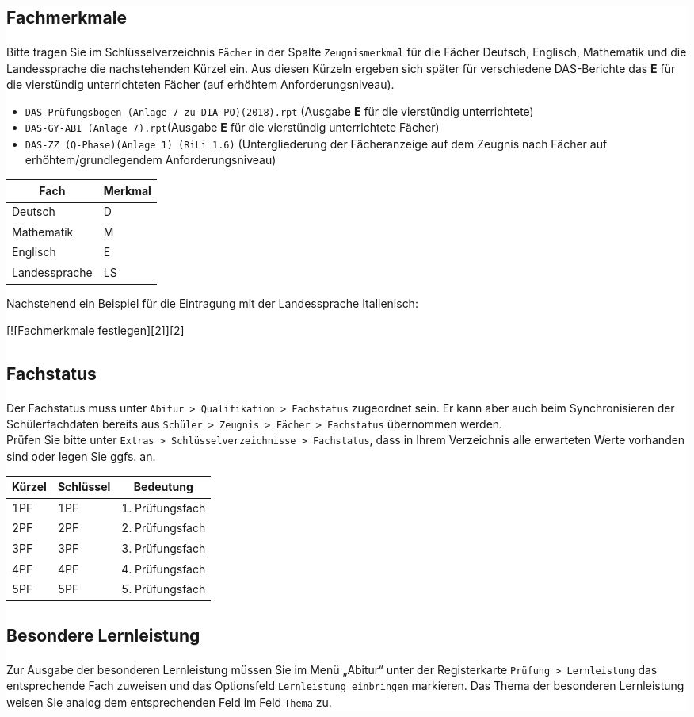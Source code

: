 ## Fachmerkmale

Bitte tragen Sie im Schlüsselverzeichnis `Fächer` in der Spalte `Zeugnismerkmal` für die Fächer Deutsch, Englisch, Mathematik und die Landessprache die nachstehenden Kürzel ein. Aus diesen Kürzeln ergeben sich später für verschiedene DAS-Berichte das **E** für die vierstündig unterrichteten Fächer (auf erhöhtem Anforderungsniveau).

* `DAS-Prüfungsbogen (Anlage 7 zu DIA-PO)(2018).rpt` (Ausgabe **E** für die vierstündig unterrichtete)
* `DAS-GY-ABI (Anlage 7).rpt`(Ausgabe **E** für die vierstündig unterrichtete Fächer)
* `DAS-ZZ (Q-Phase)(Anlage 1) (RiLi 1.6)` (Untergliederung der Fächeranzeige auf dem Zeugnis nach Fächer auf erhöhtem/grundlegendem Anforderungsniveau)

| Fach          | Merkmal |
|---------------|---------|
| Deutsch       | D       |
| Mathematik    | M       |
| Englisch      | E       |
| Landessprache | LS      |

Nachstehend ein Beispiel für die Eintragung mit der Landessprache Italienisch:

[![Fachmerkmale festlegen][2]][2]

## Fachstatus

Der Fachstatus muss unter `Abitur > Qualifikation > Fachstatus` zugeordnet sein. Er kann aber auch beim Synchronisieren der Schülerfachdaten bereits aus `Schüler > Zeugnis > Fächer > Fachstatus` übernommen werden.  
Prüfen Sie bitte unter `Extras > Schlüsselverzeichnisse > Fachstatus`,  dass in Ihrem Verzeichnis alle erwarteten Werte vorhanden sind oder legen Sie ggfs. an.

| Kürzel | Schlüssel | Bedeutung       |
|--------|-----------|-----------------|
| 1PF    | 1PF       | 1. Prüfungsfach |
| 2PF    | 2PF       | 2. Prüfungsfach |
| 3PF    | 3PF       | 3. Prüfungsfach |
| 4PF    | 4PF       | 4. Prüfungsfach |
| 5PF    | 5PF       | 5. Prüfungsfach |

## Besondere Lernleistung

Zur Ausgabe der besonderen Lernleistung müssen Sie im Menü „Abitur“ unter der Registerkarte `Prüfung > Lernleistung` das entsprechende Fach zuweisen und das Optionsfeld `Lernleistung einbringen` markieren. Das Thema der besonderen Lernleistung weisen Sie analog dem entsprechenden Feld im Feld `Thema` zu. 
